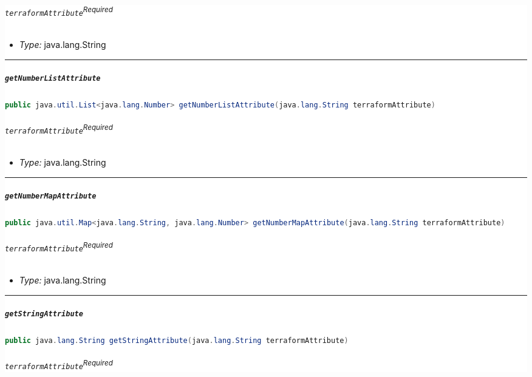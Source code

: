 ###### `terraformAttribute`<sup>Required</sup> <a name="terraformAttribute" id="@cdktf/provider-vsphere.hostPortGroup.HostPortGroup.getNumberAttribute.parameter.terraformAttribute"></a>

- *Type:* java.lang.String

---

##### `getNumberListAttribute` <a name="getNumberListAttribute" id="@cdktf/provider-vsphere.hostPortGroup.HostPortGroup.getNumberListAttribute"></a>

```java
public java.util.List<java.lang.Number> getNumberListAttribute(java.lang.String terraformAttribute)
```

###### `terraformAttribute`<sup>Required</sup> <a name="terraformAttribute" id="@cdktf/provider-vsphere.hostPortGroup.HostPortGroup.getNumberListAttribute.parameter.terraformAttribute"></a>

- *Type:* java.lang.String

---

##### `getNumberMapAttribute` <a name="getNumberMapAttribute" id="@cdktf/provider-vsphere.hostPortGroup.HostPortGroup.getNumberMapAttribute"></a>

```java
public java.util.Map<java.lang.String, java.lang.Number> getNumberMapAttribute(java.lang.String terraformAttribute)
```

###### `terraformAttribute`<sup>Required</sup> <a name="terraformAttribute" id="@cdktf/provider-vsphere.hostPortGroup.HostPortGroup.getNumberMapAttribute.parameter.terraformAttribute"></a>

- *Type:* java.lang.String

---

##### `getStringAttribute` <a name="getStringAttribute" id="@cdktf/provider-vsphere.hostPortGroup.HostPortGroup.getStringAttribute"></a>

```java
public java.lang.String getStringAttribute(java.lang.String terraformAttribute)
```

###### `terraformAttribute`<sup>Required</sup> <a name="terraformAttribute" id="@cdktf/provider-vsphere.hostPortGroup.HostPortGroup.getStringAttribute.parameter.terraformAttribute"></a>
